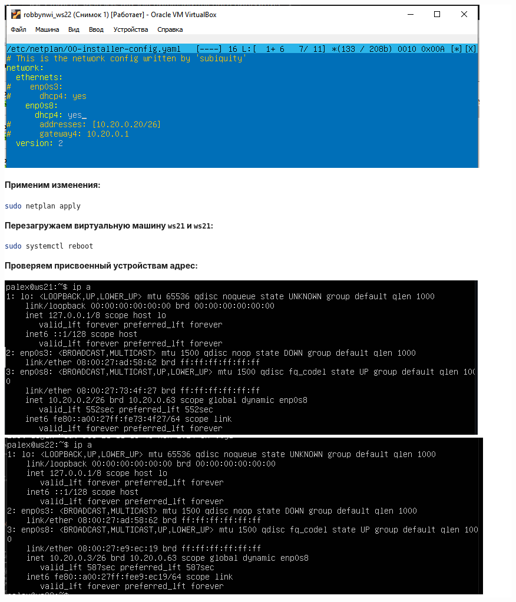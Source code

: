 ![netplan ws22](./img/06_07.PNG)

**Применим изменения:**

```sh
sudo netplan apply
```

**Перезагружаем виртуальную машину `ws21` и `ws21`:**

```sh
sudo systemctl reboot
```

**Проверяем присвоенный устройствам адрес:**

![after reboot ws21 ip a](./img/06_08.PNG)
![after reboot ws22 ip a](./img/06_09.PNG)
